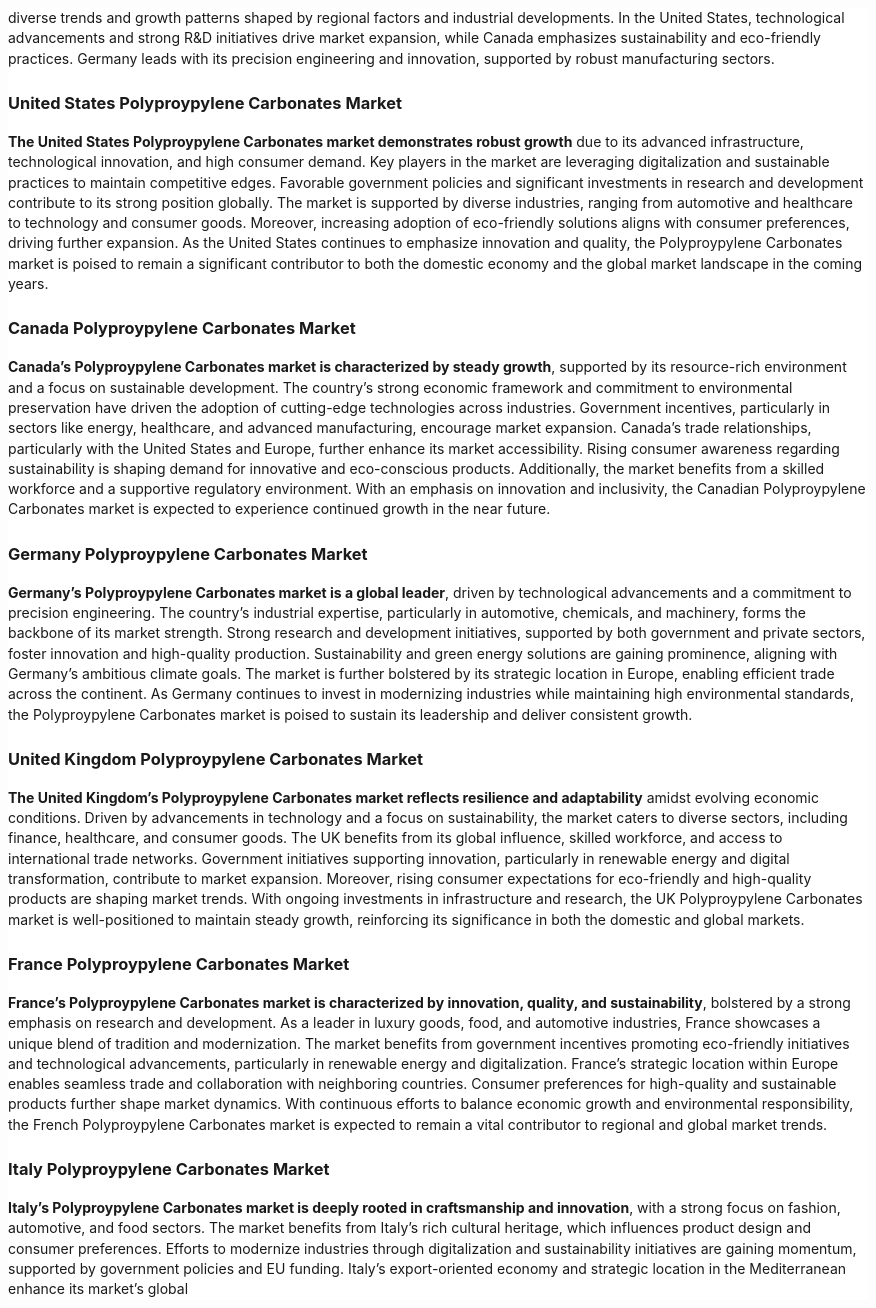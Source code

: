 diverse trends and growth patterns shaped by regional factors and industrial developments. In the United States, technological advancements and strong R&amp;D initiatives drive market expansion, while Canada emphasizes sustainability and eco-friendly practices. Germany leads with its precision engineering and innovation, supported by robust manufacturing sectors.</span></em></p></blockquote><h3><strong>United States Polyproypylene Carbonates Market</strong></h3><p><strong>The United States Polyproypylene Carbonates market demonstrates robust growth</strong> due to its advanced infrastructure, technological innovation, and high consumer demand. Key players in the market are leveraging digitalization and sustainable practices to maintain competitive edges. Favorable government policies and significant investments in research and development contribute to its strong position globally. The market is supported by diverse industries, ranging from automotive and healthcare to technology and consumer goods. Moreover, increasing adoption of eco-friendly solutions aligns with consumer preferences, driving further expansion. As the United States continues to emphasize innovation and quality, the Polyproypylene Carbonates market is poised to remain a significant contributor to both the domestic economy and the global market landscape in the coming years.</p><h3><strong>Canada Polyproypylene Carbonates Market</strong></h3><p><strong>Canada&rsquo;s Polyproypylene Carbonates market is characterized by steady growth</strong>, supported by its resource-rich environment and a focus on sustainable development. The country&rsquo;s strong economic framework and commitment to environmental preservation have driven the adoption of cutting-edge technologies across industries. Government incentives, particularly in sectors like energy, healthcare, and advanced manufacturing, encourage market expansion. Canada&rsquo;s trade relationships, particularly with the United States and Europe, further enhance its market accessibility. Rising consumer awareness regarding sustainability is shaping demand for innovative and eco-conscious products. Additionally, the market benefits from a skilled workforce and a supportive regulatory environment. With an emphasis on innovation and inclusivity, the Canadian Polyproypylene Carbonates market is expected to experience continued growth in the near future.</p><h3><strong>Germany Polyproypylene Carbonates Market</strong></h3><p><strong>Germany&rsquo;s Polyproypylene Carbonates market is a global leader</strong>, driven by technological advancements and a commitment to precision engineering. The country&rsquo;s industrial expertise, particularly in automotive, chemicals, and machinery, forms the backbone of its market strength. Strong research and development initiatives, supported by both government and private sectors, foster innovation and high-quality production. Sustainability and green energy solutions are gaining prominence, aligning with Germany&rsquo;s ambitious climate goals. The market is further bolstered by its strategic location in Europe, enabling efficient trade across the continent. As Germany continues to invest in modernizing industries while maintaining high environmental standards, the Polyproypylene Carbonates market is poised to sustain its leadership and deliver consistent growth.</p><h3><strong>United Kingdom Polyproypylene Carbonates Market</strong></h3><p><strong>The United Kingdom&rsquo;s Polyproypylene Carbonates market reflects resilience and adaptability</strong> amidst evolving economic conditions. Driven by advancements in technology and a focus on sustainability, the market caters to diverse sectors, including finance, healthcare, and consumer goods. The UK benefits from its global influence, skilled workforce, and access to international trade networks. Government initiatives supporting innovation, particularly in renewable energy and digital transformation, contribute to market expansion. Moreover, rising consumer expectations for eco-friendly and high-quality products are shaping market trends. With ongoing investments in infrastructure and research, the UK Polyproypylene Carbonates market is well-positioned to maintain steady growth, reinforcing its significance in both the domestic and global markets.</p><h3><strong>France Polyproypylene Carbonates Market</strong></h3><p><strong>France&rsquo;s Polyproypylene Carbonates market is characterized by innovation, quality, and sustainability</strong>, bolstered by a strong emphasis on research and development. As a leader in luxury goods, food, and automotive industries, France showcases a unique blend of tradition and modernization. The market benefits from government incentives promoting eco-friendly initiatives and technological advancements, particularly in renewable energy and digitalization. France&rsquo;s strategic location within Europe enables seamless trade and collaboration with neighboring countries. Consumer preferences for high-quality and sustainable products further shape market dynamics. With continuous efforts to balance economic growth and environmental responsibility, the French Polyproypylene Carbonates market is expected to remain a vital contributor to regional and global market trends.</p><h3><strong>Italy Polyproypylene Carbonates Market</strong></h3><p><strong>Italy&rsquo;s Polyproypylene Carbonates market is deeply rooted in craftsmanship and innovation</strong>, with a strong focus on fashion, automotive, and food sectors. The market benefits from Italy&rsquo;s rich cultural heritage, which influences product design and consumer preferences. Efforts to modernize industries through digitalization and sustainability initiatives are gaining momentum, supported by government policies and EU funding. Italy&rsquo;s export-oriented economy and strategic location in the Mediterranean enhance its market&rsquo;s global